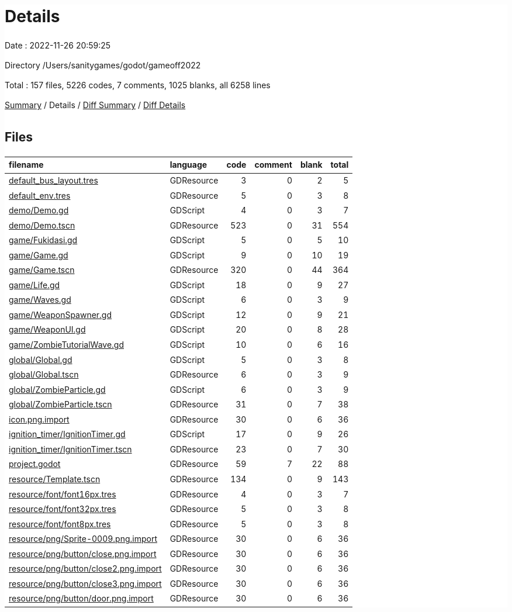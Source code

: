 # Details

Date : 2022-11-26 20:59:25

Directory /Users/sanitygames/godot/gameoff2022

Total : 157 files,  5226 codes, 7 comments, 1025 blanks, all 6258 lines

[Summary](results.md) / Details / [Diff Summary](diff.md) / [Diff Details](diff-details.md)

## Files
| filename | language | code | comment | blank | total |
| :--- | :--- | ---: | ---: | ---: | ---: |
| [default_bus_layout.tres](/default_bus_layout.tres) | GDResource | 3 | 0 | 2 | 5 |
| [default_env.tres](/default_env.tres) | GDResource | 5 | 0 | 3 | 8 |
| [demo/Demo.gd](/demo/Demo.gd) | GDScript | 4 | 0 | 3 | 7 |
| [demo/Demo.tscn](/demo/Demo.tscn) | GDResource | 523 | 0 | 31 | 554 |
| [game/Fukidasi.gd](/game/Fukidasi.gd) | GDScript | 5 | 0 | 5 | 10 |
| [game/Game.gd](/game/Game.gd) | GDScript | 9 | 0 | 10 | 19 |
| [game/Game.tscn](/game/Game.tscn) | GDResource | 320 | 0 | 44 | 364 |
| [game/Life.gd](/game/Life.gd) | GDScript | 18 | 0 | 9 | 27 |
| [game/Waves.gd](/game/Waves.gd) | GDScript | 6 | 0 | 3 | 9 |
| [game/WeaponSpawner.gd](/game/WeaponSpawner.gd) | GDScript | 12 | 0 | 9 | 21 |
| [game/WeaponUI.gd](/game/WeaponUI.gd) | GDScript | 20 | 0 | 8 | 28 |
| [game/ZombieTutorialWave.gd](/game/ZombieTutorialWave.gd) | GDScript | 10 | 0 | 6 | 16 |
| [global/Global.gd](/global/Global.gd) | GDScript | 5 | 0 | 3 | 8 |
| [global/Global.tscn](/global/Global.tscn) | GDResource | 6 | 0 | 3 | 9 |
| [global/ZombieParticle.gd](/global/ZombieParticle.gd) | GDScript | 6 | 0 | 3 | 9 |
| [global/ZombieParticle.tscn](/global/ZombieParticle.tscn) | GDResource | 31 | 0 | 7 | 38 |
| [icon.png.import](/icon.png.import) | GDResource | 30 | 0 | 6 | 36 |
| [ignition_timer/IgnitionTimer.gd](/ignition_timer/IgnitionTimer.gd) | GDScript | 17 | 0 | 9 | 26 |
| [ignition_timer/IgnitionTimer.tscn](/ignition_timer/IgnitionTimer.tscn) | GDResource | 23 | 0 | 7 | 30 |
| [project.godot](/project.godot) | GDResource | 59 | 7 | 22 | 88 |
| [resource/Template.tscn](/resource/Template.tscn) | GDResource | 134 | 0 | 9 | 143 |
| [resource/font/font16px.tres](/resource/font/font16px.tres) | GDResource | 4 | 0 | 3 | 7 |
| [resource/font/font32px.tres](/resource/font/font32px.tres) | GDResource | 5 | 0 | 3 | 8 |
| [resource/font/font8px.tres](/resource/font/font8px.tres) | GDResource | 5 | 0 | 3 | 8 |
| [resource/png/Sprite-0009.png.import](/resource/png/Sprite-0009.png.import) | GDResource | 30 | 0 | 6 | 36 |
| [resource/png/button/close.png.import](/resource/png/button/close.png.import) | GDResource | 30 | 0 | 6 | 36 |
| [resource/png/button/close2.png.import](/resource/png/button/close2.png.import) | GDResource | 30 | 0 | 6 | 36 |
| [resource/png/button/close3.png.import](/resource/png/button/close3.png.import) | GDResource | 30 | 0 | 6 | 36 |
| [resource/png/button/door.png.import](/resource/png/button/door.png.import) | GDResource | 30 | 0 | 6 | 36 |